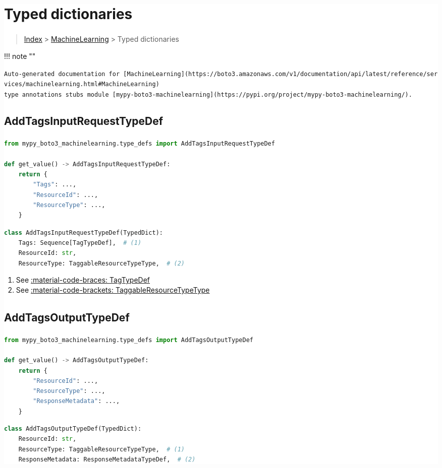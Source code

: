 # Typed dictionaries

> [Index](../README.md) > [MachineLearning](./README.md) > Typed dictionaries

!!! note ""

    Auto-generated documentation for [MachineLearning](https://boto3.amazonaws.com/v1/documentation/api/latest/reference/services/machinelearning.html#MachineLearning)
    type annotations stubs module [mypy-boto3-machinelearning](https://pypi.org/project/mypy-boto3-machinelearning/).

## AddTagsInputRequestTypeDef

```python title="Usage Example"
from mypy_boto3_machinelearning.type_defs import AddTagsInputRequestTypeDef

def get_value() -> AddTagsInputRequestTypeDef:
    return {
        "Tags": ...,
        "ResourceId": ...,
        "ResourceType": ...,
    }
```

```python title="Definition"
class AddTagsInputRequestTypeDef(TypedDict):
    Tags: Sequence[TagTypeDef],  # (1)
    ResourceId: str,
    ResourceType: TaggableResourceTypeType,  # (2)
```

1. See [:material-code-braces: TagTypeDef](./type_defs.md#tagtypedef) 
2. See [:material-code-brackets: TaggableResourceTypeType](./literals.md#taggableresourcetypetype) 
## AddTagsOutputTypeDef

```python title="Usage Example"
from mypy_boto3_machinelearning.type_defs import AddTagsOutputTypeDef

def get_value() -> AddTagsOutputTypeDef:
    return {
        "ResourceId": ...,
        "ResourceType": ...,
        "ResponseMetadata": ...,
    }
```

```python title="Definition"
class AddTagsOutputTypeDef(TypedDict):
    ResourceId: str,
    ResourceType: TaggableResourceTypeType,  # (1)
    ResponseMetadata: ResponseMetadataTypeDef,  # (2)
```
